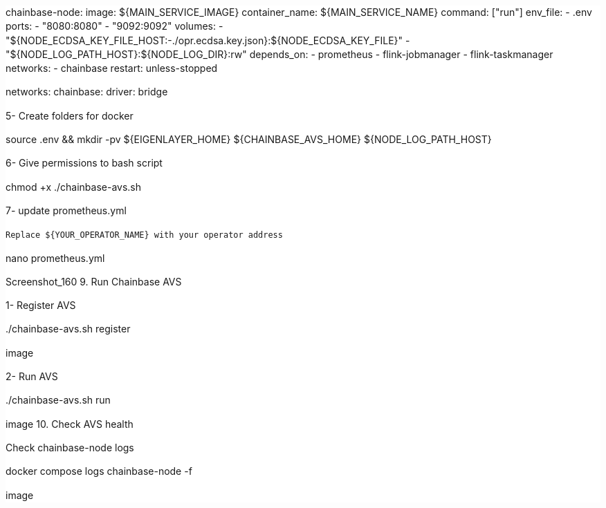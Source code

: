   chainbase-node:
    image: ${MAIN_SERVICE_IMAGE}
    container_name: ${MAIN_SERVICE_NAME}
    command: ["run"]
    env_file:
      - .env
    ports:
      - "8080:8080"
      - "9092:9092"
    volumes:
      - "${NODE_ECDSA_KEY_FILE_HOST:-./opr.ecdsa.key.json}:${NODE_ECDSA_KEY_FILE}"
      - "${NODE_LOG_PATH_HOST}:${NODE_LOG_DIR}:rw"
    depends_on:
      - prometheus
      - flink-jobmanager
      - flink-taskmanager
    networks:
      - chainbase
    restart: unless-stopped

networks:
  chainbase:
    driver: bridge

5- Create folders for docker

source .env && mkdir -pv ${EIGENLAYER_HOME} ${CHAINBASE_AVS_HOME} ${NODE_LOG_PATH_HOST}

6- Give permissions to bash script

chmod +x ./chainbase-avs.sh

7- update prometheus.yml

    Replace ${YOUR_OPERATOR_NAME} with your operator address

nano prometheus.yml

Screenshot_160
9. Run Chainbase AVS

1- Register AVS

./chainbase-avs.sh register

image

2- Run AVS

./chainbase-avs.sh run

image
10. Check AVS health

Check chainbase-node logs

docker compose logs chainbase-node -f

image
